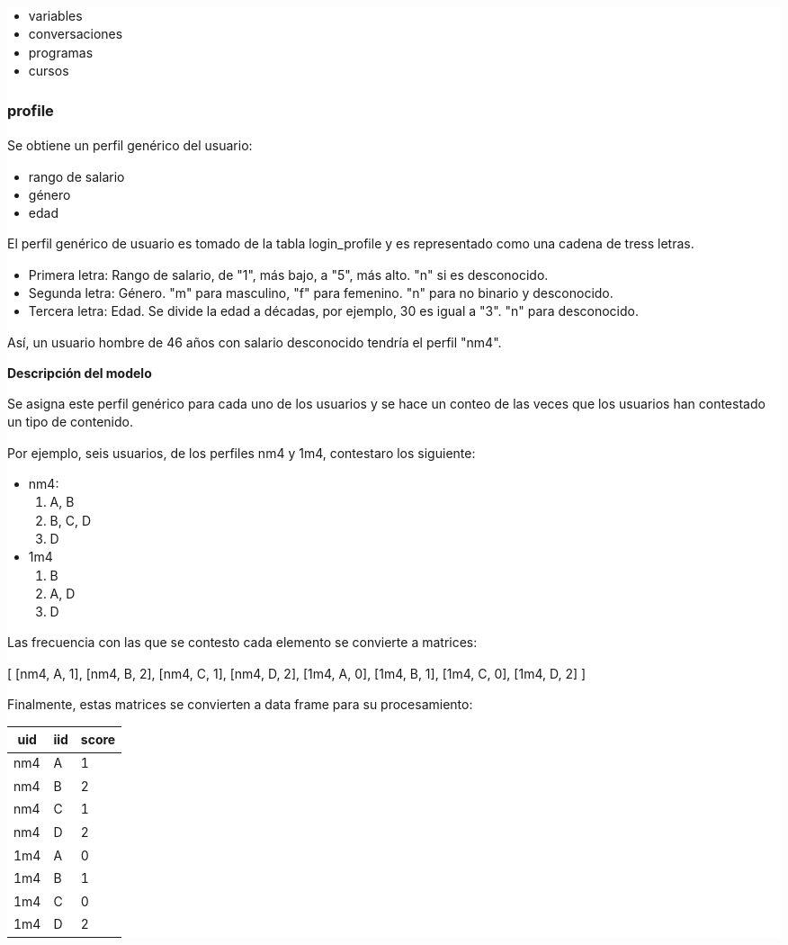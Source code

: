 * variables
* conversaciones
* programas
* cursos

### profile
Se obtiene un perfil genérico del usuario:

* rango de salario
* género
* edad

El perfil genérico de usuario es tomado de la tabla login_profile y es representado como una cadena de tress letras.

* Primera letra: Rango de salario, de "1", más bajo, a "5", más alto. "n" si es desconocido.
* Segunda letra: Género. "m" para masculino, "f" para femenino. "n" para no binario y desconocido.
* Tercera letra: Edad. Se divide la edad a décadas, por ejemplo, 30 es igual a "3". "n" para desconocido.

Así, un usuario hombre de 46 años con salario desconocido tendría el perfil "nm4".

**Descripción del modelo**

Se asigna este perfil genérico para cada uno de los usuarios y se hace un conteo de las veces que los usuarios han contestado un tipo de contenido.

Por ejemplo, seis usuarios, de los perfiles nm4 y 1m4, contestaro los siguiente:

* nm4:
    1. A, B
    2. B, C, D
    3. D
* 1m4
    1. B
    2. A, D
    3. D

Las frecuencia con las que se contesto cada elemento se convierte a matrices:

[
    [nm4, A, 1], [nm4, B, 2], [nm4, C, 1], [nm4, D, 2], 
    [1m4, A, 0], [1m4, B, 1], [1m4, C, 0], [1m4, D, 2]
]

Finalmente, estas matrices se convierten a data frame para su procesamiento:

uid | iid | score
----|----|----
nm4 | A | 1
nm4 | B | 2
nm4 | C | 1
nm4 | D | 2
1m4 | A | 0
1m4 | B | 1
1m4 | C | 0
1m4 | D | 2
